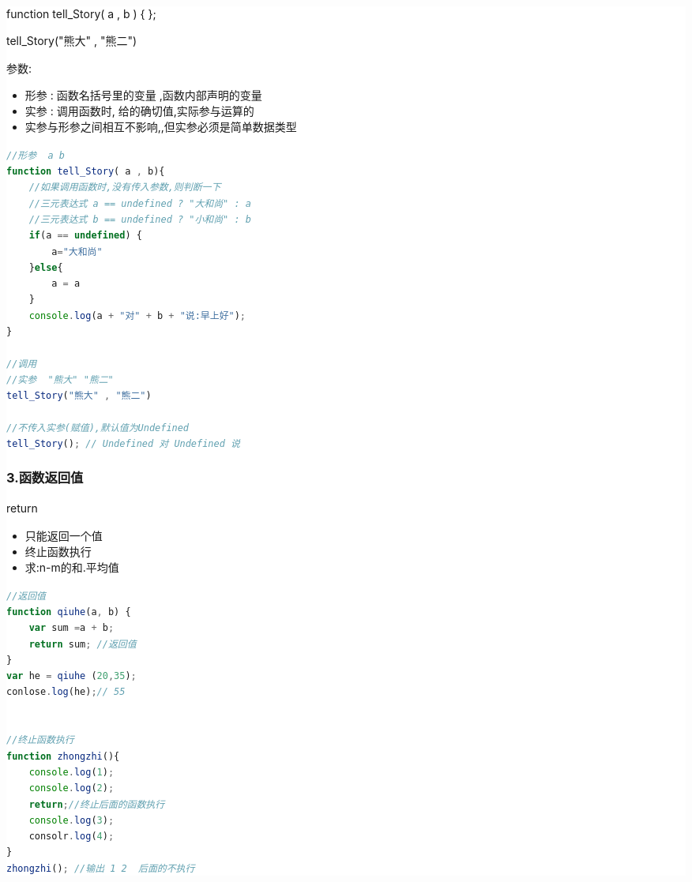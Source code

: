 function  tell_Story( a , b ) {  };

tell_Story("熊大" , "熊二")

参数:

- 形参 :  函数名括号里的变量  ,函数内部声明的变量
- 实参  :  调用函数时, 给的确切值,实际参与运算的
- 实参与形参之间相互不影响,,但实参必须是简单数据类型

```js
//形参  a b
function tell_Story( a , b){
    //如果调用函数时,没有传入参数,则判断一下
    //三元表达式 a == undefined ? "大和尚" : a
    //三元表达式 b == undefined ? "小和尚" : b
    if(a == undefined) {
        a="大和尚"
    }else{
        a = a
    }
    console.log(a + "对" + b + "说:早上好");
}

//调用
//实参  "熊大" "熊二"
tell_Story("熊大" , "熊二")

//不传入实参(赋值),默认值为Undefined
tell_Story(); // Undefined 对 Undefined 说
```

### 3.函数返回值

return 

- 只能返回一个值
- 终止函数执行
- 求:n-m的和.平均值

```js
//返回值
function qiuhe(a, b) {
    var sum =a + b;
    return sum; //返回值
}
var he = qiuhe (20,35);
conlose.log(he);// 55


//终止函数执行
function zhongzhi(){
    console.log(1);
    console.log(2);
    return;//终止后面的函数执行
    console.log(3);
    consolr.log(4);
}
zhongzhi(); //输出 1 2  后面的不执行

```
